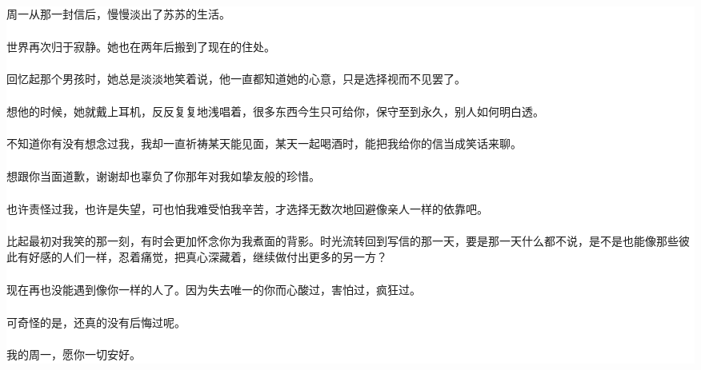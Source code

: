 周一从那一封信后，慢慢淡出了苏苏的生活。  
   
世界再次归于寂静。她也在两年后搬到了现在的住处。  
   
回忆起那个男孩时，她总是淡淡地笑着说，他一直都知道她的心意，只是选择视而不见罢了。  
   
想他的时候，她就戴上耳机，反反复复地浅唱着，很多东西今生只可给你，保守至到永久，别人如何明白透。  
   
不知道你有没有想念过我，我却一直祈祷某天能见面，某天一起喝酒时，能把我给你的信当成笑话来聊。  
   
想跟你当面道歉，谢谢却也辜负了你那年对我如挚友般的珍惜。  
   
也许责怪过我，也许是失望，可也怕我难受怕我辛苦，才选择无数次地回避像亲人一样的依靠吧。  
   
比起最初对我笑的那一刻，有时会更加怀念你为我煮面的背影。时光流转回到写信的那一天，要是那一天什么都不说，是不是也能像那些彼此有好感的人们一样，忍着痛觉，把真心深藏着，继续做付出更多的另一方？  
   
现在再也没能遇到像你一样的人了。因为失去唯一的你而心酸过，害怕过，疯狂过。  
   
可奇怪的是，还真的没有后悔过呢。  
   
我的周一，愿你一切安好。